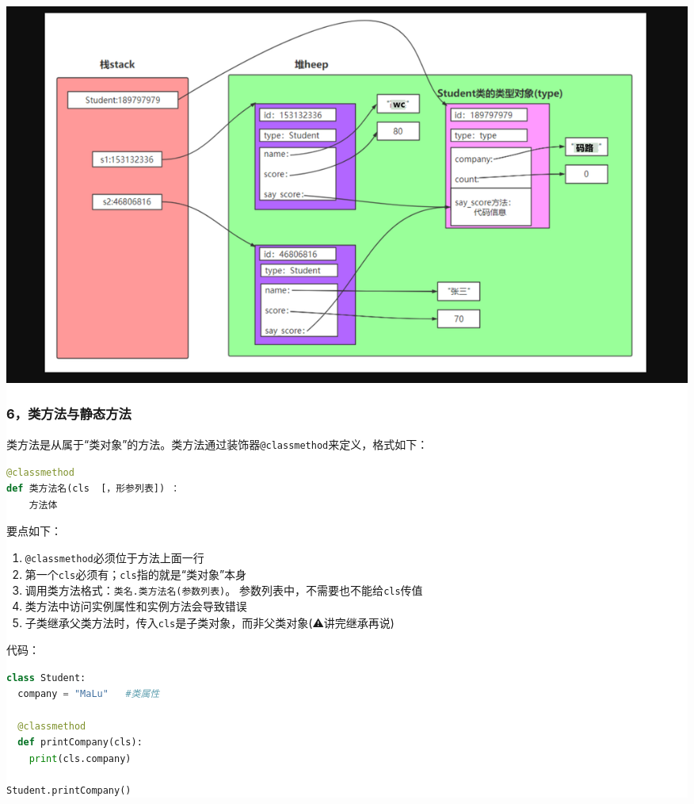 ![1718718444144](./assets/1718718444144.png)



### 6，类方法与静态方法

类方法是从属于“类对象”的方法。类方法通过装饰器`@classmethod`来定义，格式如下：


```python
@classmethod
def 类方法名(cls  [，形参列表]) ：
    方法体
```

要点如下：

1. `@classmethod`必须位于方法上面一行
2. 第一个`cls`必须有；`cls`指的就是“类对象”本身
3. 调用类方法格式：`类名.类方法名(参数列表)`。 参数列表中，不需要也不能给`cls`传值
4. 类方法中访问实例属性和实例方法会导致错误
5. 子类继承父类方法时，传入`cls`是子类对象，而非父类对象(⚠️讲完继承再说)



代码：

```python
class Student:
  company = "MaLu"   #类属性
  
  @classmethod
  def printCompany(cls):
    print(cls.company)
  
Student.printCompany()
```
